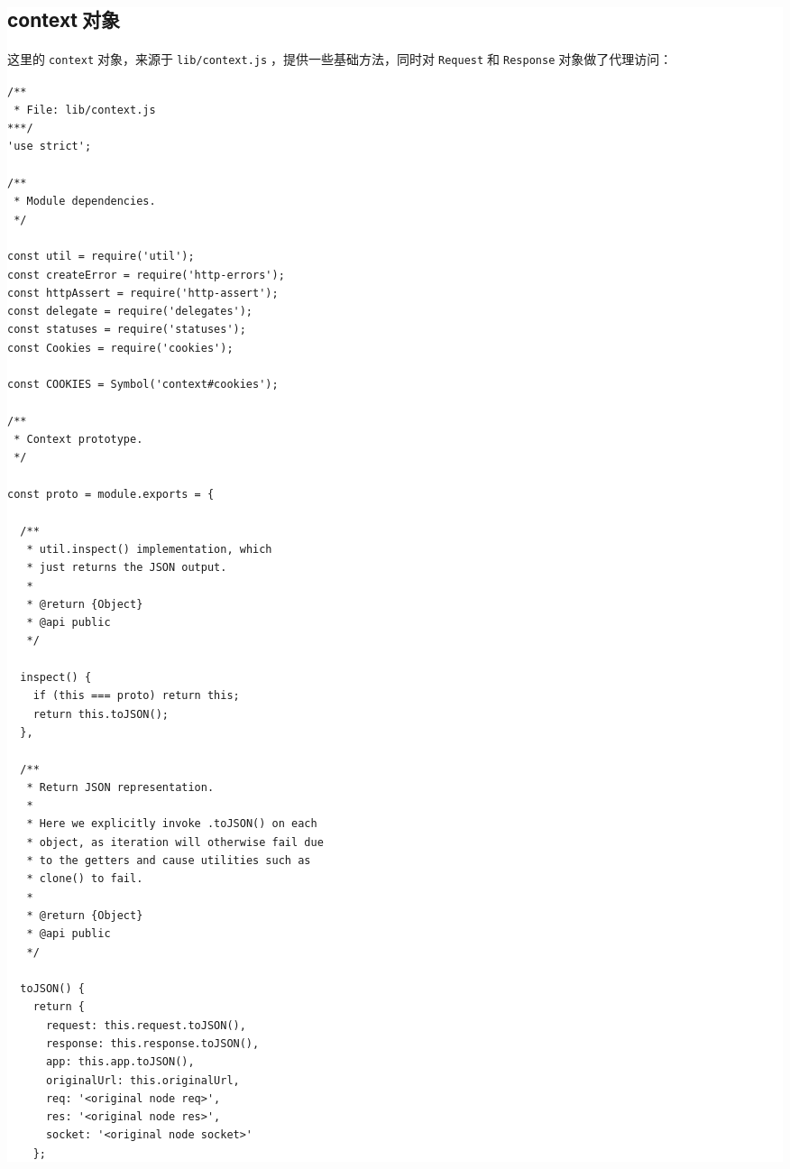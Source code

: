 ## context 对象

这里的 `context` 对象，来源于 `lib/context.js` ，提供一些基础方法，同时对 `Request` 和 `Response` 对象做了代理访问：

```
/**
 * File: lib/context.js
***/
'use strict';

/**
 * Module dependencies.
 */

const util = require('util');
const createError = require('http-errors');
const httpAssert = require('http-assert');
const delegate = require('delegates');
const statuses = require('statuses');
const Cookies = require('cookies');

const COOKIES = Symbol('context#cookies');

/**
 * Context prototype.
 */

const proto = module.exports = {

  /**
   * util.inspect() implementation, which
   * just returns the JSON output.
   *
   * @return {Object}
   * @api public
   */

  inspect() {
    if (this === proto) return this;
    return this.toJSON();
  },

  /**
   * Return JSON representation.
   *
   * Here we explicitly invoke .toJSON() on each
   * object, as iteration will otherwise fail due
   * to the getters and cause utilities such as
   * clone() to fail.
   *
   * @return {Object}
   * @api public
   */

  toJSON() {
    return {
      request: this.request.toJSON(),
      response: this.response.toJSON(),
      app: this.app.toJSON(),
      originalUrl: this.originalUrl,
      req: '<original node req>',
      res: '<original node res>',
      socket: '<original node socket>'
    };
```